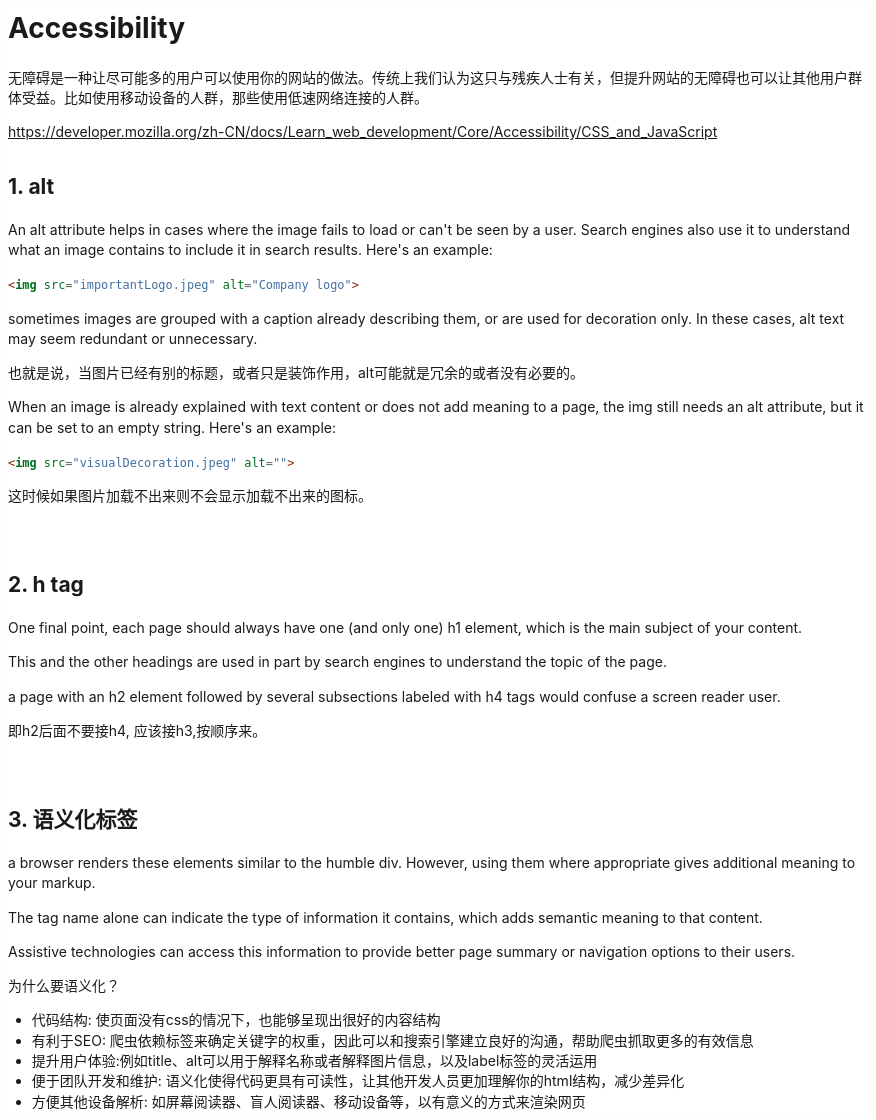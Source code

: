 # Accessibility
无障碍是一种让尽可能多的用户可以使用你的网站的做法。传统上我们认为这只与残疾人士有关，但提升网站的无障碍也可以让其他用户群体受益。比如使用移动设备的人群，那些使用低速网络连接的人群。

https://developer.mozilla.org/zh-CN/docs/Learn_web_development/Core/Accessibility/CSS_and_JavaScript

## 1. alt
An alt attribute helps in cases where the image fails to load or can't be seen by a user. 
Search engines also use it to understand what an image contains to include it in search results. 
Here's an example:
```html
<img src="importantLogo.jpeg" alt="Company logo">
```
sometimes images are grouped with a caption already describing them, or are used for decoration only. In these cases, alt text may seem redundant or unnecessary.

也就是说，当图片已经有别的标题，或者只是装饰作用，alt可能就是冗余的或者没有必要的。

When an image is already explained with text content or does not add meaning to a page, 
the img still needs an alt attribute, but it can be set to an empty string. Here's an example:
```html
<img src="visualDecoration.jpeg" alt="">
```
这时候如果图片加载不出来则不会显示加载不出来的图标。

<br>

## 2. h tag
One final point, each page should always have one (and only one) h1 element, which is the main subject of your content.

This and the other headings are used in part by search engines to understand the topic of the page.

a page with an h2 element followed by several subsections labeled with h4 tags would confuse a screen reader user.

即h2后面不要接h4, 应该接h3,按顺序来。

<br>

## 3. 语义化标签
a browser renders these elements similar to the humble div. 
However, using them where appropriate gives additional meaning to your markup. 

The tag name alone can indicate the type of information it contains, 
which adds semantic meaning to that content. 

Assistive technologies can access this information to provide better page summary or navigation options to their users.

为什么要语义化？
- 代码结构: 使页面没有css的情况下，也能够呈现出很好的内容结构
- 有利于SEO: 爬虫依赖标签来确定关键字的权重，因此可以和搜索引擎建立良好的沟通，帮助爬虫抓取更多的有效信息
- 提升用户体验:例如title、alt可以用于解释名称或者解释图片信息，以及label标签的灵活运用
- 便于团队开发和维护: 语义化使得代码更具有可读性，让其他开发人员更加理解你的html结构，减少差异化
- 方便其他设备解析: 如屏幕阅读器、盲人阅读器、移动设备等，以有意义的方式来渲染网页
